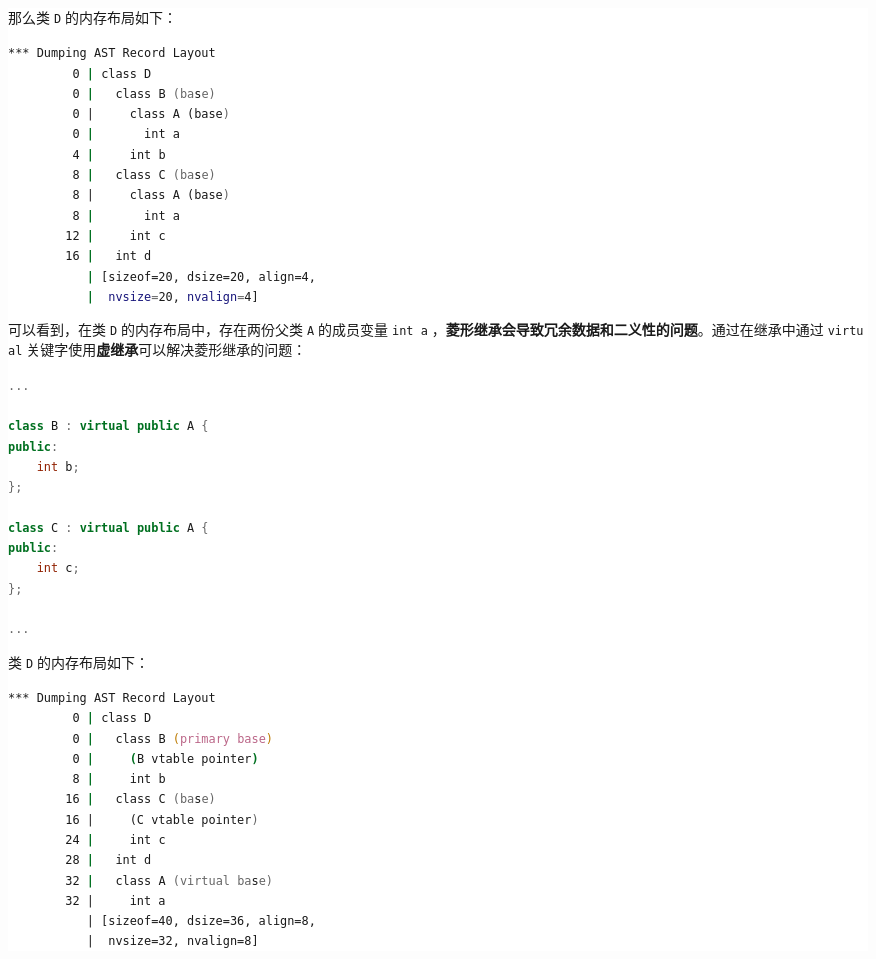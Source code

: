 那么类 `D` 的内存布局如下：

```zsh
*** Dumping AST Record Layout
         0 | class D
         0 |   class B (base)
         0 |     class A (base)
         0 |       int a
         4 |     int b
         8 |   class C (base)
         8 |     class A (base)
         8 |       int a
        12 |     int c
        16 |   int d
           | [sizeof=20, dsize=20, align=4,
           |  nvsize=20, nvalign=4]
```

可以看到，在类 `D` 的内存布局中，存在两份父类 `A` 的成员变量 `int a` ，**菱形继承会导致冗余数据和二义性的问题**。通过在继承中通过 `virtual` 关键字使用**虚继承**可以解决菱形继承的问题：

```cpp
...

class B : virtual public A {
public:
    int b;
};

class C : virtual public A {
public:
    int c;
};

...
```

类 `D` 的内存布局如下：

```zsh
*** Dumping AST Record Layout
         0 | class D
         0 |   class B (primary base)
         0 |     (B vtable pointer)
         8 |     int b
        16 |   class C (base)
        16 |     (C vtable pointer)
        24 |     int c
        28 |   int d
        32 |   class A (virtual base)
        32 |     int a
           | [sizeof=40, dsize=36, align=8,
           |  nvsize=32, nvalign=8]
```
